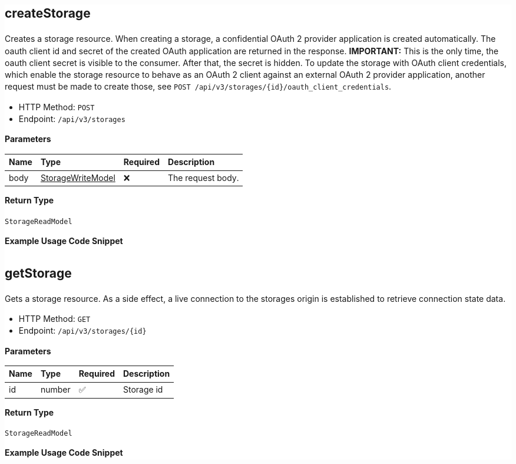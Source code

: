 ```mcp

```

## createStorage

Creates a storage resource. When creating a storage, a confidential OAuth 2 provider application is created automatically. The oauth client id and secret of the created OAuth application are returned in the response. **IMPORTANT:** This is the only time, the oauth client secret is visible to the consumer. After that, the secret is hidden. To update the storage with OAuth client credentials, which enable the storage resource to behave as an OAuth 2 client against an external OAuth 2 provider application, another request must be made to create those, see `POST /api/v3/storages/{id}/oauth_client_credentials`.

- HTTP Method: `POST`
- Endpoint: `/api/v3/storages`

**Parameters**

| Name | Type                                                | Required | Description       |
| :--- | :-------------------------------------------------- | :------- | :---------------- |
| body | [StorageWriteModel](../models/StorageWriteModel.md) | ❌       | The request body. |

**Return Type**

`StorageReadModel`

**Example Usage Code Snippet**

```mcp

```

## getStorage

Gets a storage resource. As a side effect, a live connection to the storages origin is established to retrieve connection state data.

- HTTP Method: `GET`
- Endpoint: `/api/v3/storages/{id}`

**Parameters**

| Name | Type   | Required | Description |
| :--- | :----- | :------- | :---------- |
| id   | number | ✅       | Storage id  |

**Return Type**

`StorageReadModel`

**Example Usage Code Snippet**

```mcp

```
